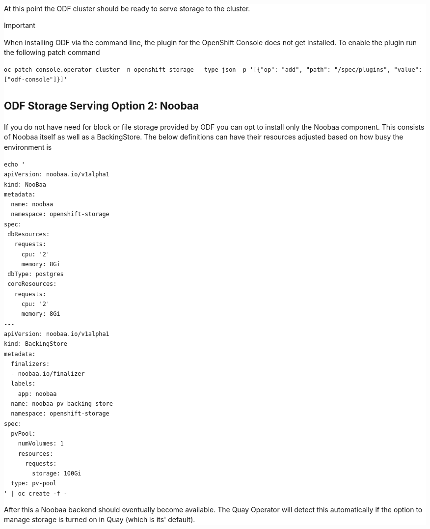 At this point the ODF cluster should be ready to serve storage to the cluster.

> [!IMPORTANT]
> When installing ODF via the command line, the plugin for the OpenShift Console does not get installed. To enable the plugin run the following patch command
>
> ```
> oc patch console.operator cluster -n openshift-storage --type json -p '[{"op": "add", "path": "/spec/plugins", "value": ["odf-console"]}]'
> ```

## ODF Storage Serving Option 2: Noobaa

If you do not have need for block or file storage provided by ODF you can opt to install only the Noobaa component. This consists of Noobaa itself as well as a BackingStore. The below definitions can have their resources adjusted based on how busy the environment is

```
echo '
apiVersion: noobaa.io/v1alpha1
kind: NooBaa
metadata:
  name: noobaa
  namespace: openshift-storage
spec:
 dbResources:
   requests:
     cpu: '2'
     memory: 8Gi
 dbType: postgres
 coreResources:
   requests:
     cpu: '2'
     memory: 8Gi
---
apiVersion: noobaa.io/v1alpha1
kind: BackingStore
metadata:
  finalizers:
  - noobaa.io/finalizer
  labels:
    app: noobaa
  name: noobaa-pv-backing-store
  namespace: openshift-storage
spec:
  pvPool:
    numVolumes: 1
    resources:
      requests:
        storage: 100Gi
  type: pv-pool
' | oc create -f -
```

After this a Noobaa backend should eventually become available. The Quay Operator will detect this automatically if the option to manage storage is turned on in Quay (which is its' default).
